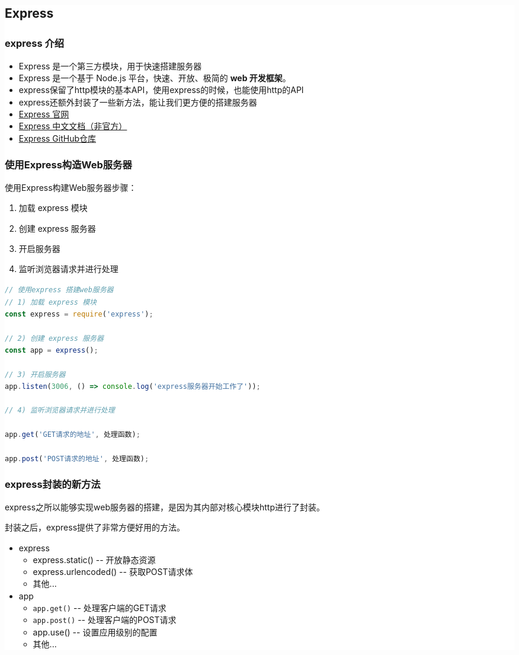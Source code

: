 ## Express

### express 介绍

- Express 是一个第三方模块，用于快速搭建服务器
- Express 是一个基于 Node.js 平台，快速、开放、极简的 **web 开发框架**。
- express保留了http模块的基本API，使用express的时候，也能使用http的API
- express还额外封装了一些新方法，能让我们更方便的搭建服务器
- [Express 官网](http://expressjs.com/)
- [Express 中文文档（非官方）](http://www.expressjs.com.cn/)
- [Express GitHub仓库](https://github.com/expressjs/express)

### 使用Express构造Web服务器

使用Express构建Web服务器步骤：

  1) 加载 express 模块

  2) 创建 express 服务器

  3) 开启服务器

  4) 监听浏览器请求并进行处理

```js
// 使用express 搭建web服务器
// 1) 加载 express 模块
const express = require('express');

// 2) 创建 express 服务器
const app = express();

// 3) 开启服务器
app.listen(3006, () => console.log('express服务器开始工作了'));

// 4) 监听浏览器请求并进行处理

app.get('GET请求的地址', 处理函数);

app.post('POST请求的地址', 处理函数);
```

### express封装的新方法

express之所以能够实现web服务器的搭建，是因为其内部对核心模块http进行了封装。

封装之后，express提供了非常方便好用的方法。

- express
  - express.static() -- 开放静态资源
  - express.urlencoded()  -- 获取POST请求体
  - 其他...
- app
  - `app.get()`  --  处理客户端的GET请求
  - `app.post()` -- 处理客户端的POST请求
  - app.use() -- 设置应用级别的配置
  - 其他...

